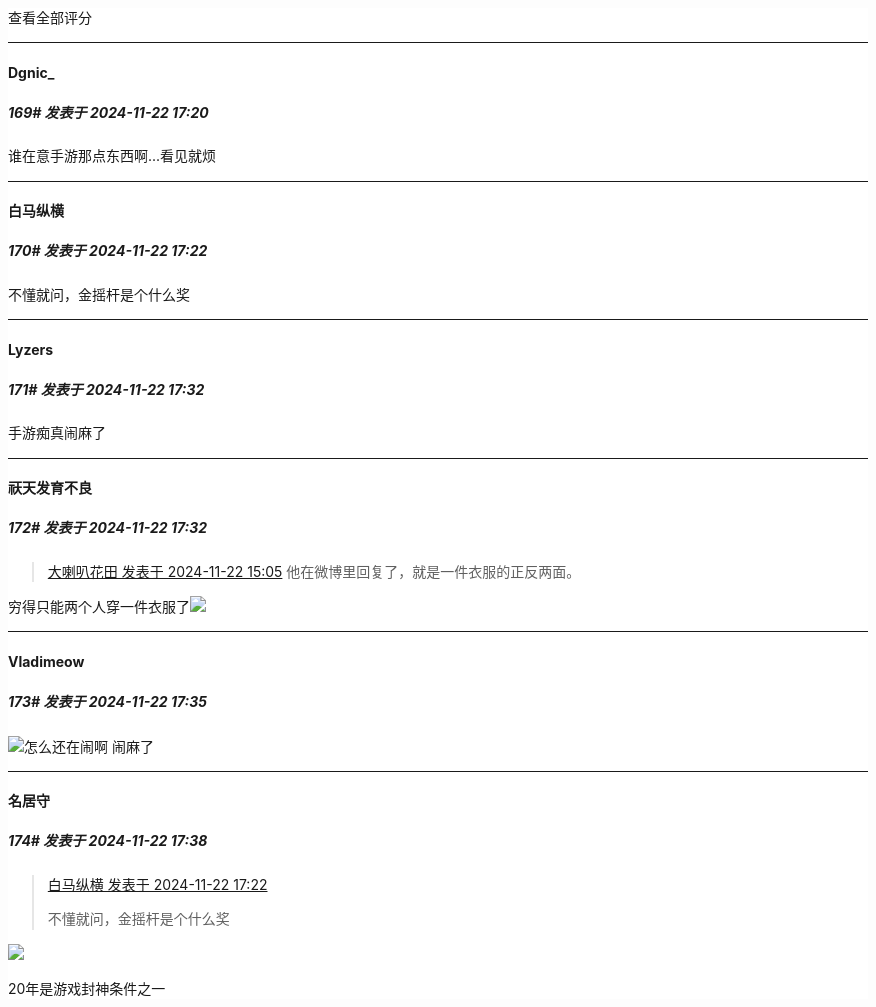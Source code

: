 查看全部评分

*****

####  Dgnic_  
##### 169#       发表于 2024-11-22 17:20

谁在意手游那点东西啊...看见就烦

*****

####  白马纵横  
##### 170#       发表于 2024-11-22 17:22

不懂就问，金摇杆是个什么奖

*****

####  Lyzers  
##### 171#       发表于 2024-11-22 17:32

手游痴真闹麻了

*****

####  祆天发育不良  
##### 172#       发表于 2024-11-22 17:32

<blockquote><a href="httphttps://bbs.saraba1st.com/2b/forum.php?mod=redirect&amp;goto=findpost&amp;pid=66753649&amp;ptid=2207785" target="_blank">大喇叭花田 发表于 2024-11-22 15:05</a>
他在微博里回复了，就是一件衣服的正反两面。</blockquote>
穷得只能两个人穿一件衣服了<img src="https://static.saraba1st.com/image/smiley/face2017/067.png" referrerpolicy="no-referrer">

*****

####  Vladimeow  
##### 173#       发表于 2024-11-22 17:35

<img src="https://static.saraba1st.com/image/smiley/face2017/067.png" referrerpolicy="no-referrer">怎么还在闹啊 闹麻了

*****

####  名居守  
##### 174#       发表于 2024-11-22 17:38

<blockquote><a href="httphttps://bbs.saraba1st.com/2b/forum.php?mod=redirect&amp;goto=findpost&amp;pid=66755082&amp;ptid=2207785" target="_blank">白马纵横 发表于 2024-11-22 17:22</a>

不懂就问，金摇杆是个什么奖</blockquote>
<img src="https://static.saraba1st.com/image/smiley/face2017/049.png" referrerpolicy="no-referrer"> 

20年是游戏封神条件之一
